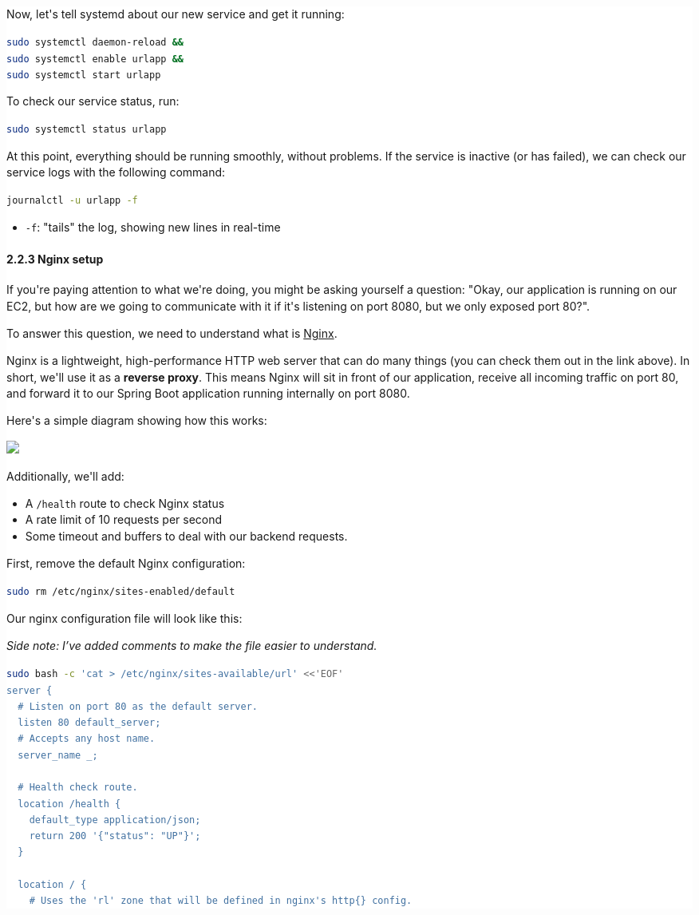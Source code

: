 
Now, let's tell systemd about our new service and get it running:

```bash
sudo systemctl daemon-reload &&
sudo systemctl enable urlapp &&
sudo systemctl start urlapp
```

To check our service status, run:

```bash
sudo systemctl status urlapp
```

At this point, everything should be running smoothly, without problems. If the service is inactive (or has failed), we can check our service logs with the following command:

```bash
journalctl -u urlapp -f
```

- `-f`: "tails" the log, showing new lines in real-time

#### 2.2.3 Nginx setup

If you're paying attention to what we're doing, you might be asking yourself a question: "Okay, our application is running on our EC2, but how are we going to communicate with it if it's listening on port 8080, but we only exposed port 80?".

To answer this question, we need to understand what is [Nginx](https://nginx.org/).

Nginx is a lightweight, high-performance HTTP web server that can do many things (you can check them out in the link above). In short, we'll use it as a **reverse proxy**. This means Nginx will sit in front of our application, receive all incoming traffic on port 80, and forward it to our Spring Boot application running internally on port 8080.

Here's a simple diagram showing how this works:

<img src="/assets/deploying-an-url-shortener-on-aws/reverse-proxy-explanation.png" width="150"/><br>

Additionally, we'll add:

- A `/health` route to check Nginx status
- A rate limit of 10 requests per second
- Some timeout and buffers to deal with our backend requests.

First, remove the default Nginx configuration:

```bash
sudo rm /etc/nginx/sites-enabled/default
```

Our nginx configuration file will look like this:

_Side note: I’ve added comments to make the file easier to understand._

```bash
sudo bash -c 'cat > /etc/nginx/sites-available/url' <<'EOF'
server {
  # Listen on port 80 as the default server.
  listen 80 default_server;
  # Accepts any host name.
  server_name _;

  # Health check route.
  location /health {
    default_type application/json;
    return 200 '{"status": "UP"}';
  }

  location / {
    # Uses the 'rl' zone that will be defined in nginx's http{} config.
```